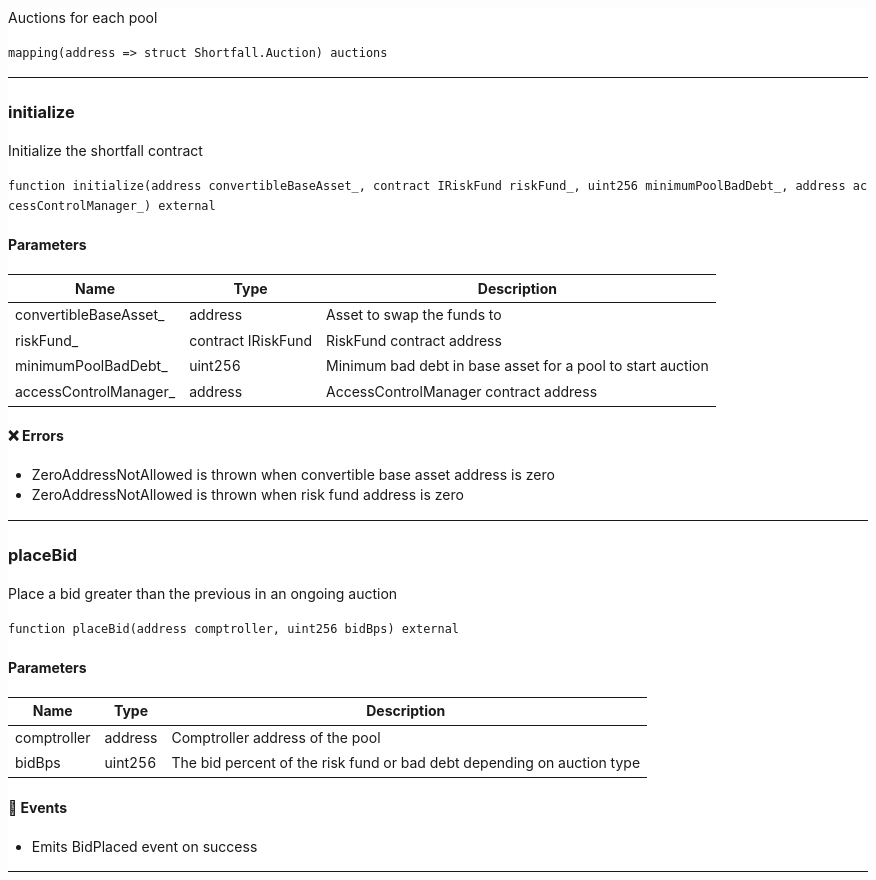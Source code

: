 Auctions for each pool

```solidity
mapping(address => struct Shortfall.Auction) auctions
```

---

### initialize

Initialize the shortfall contract

```solidity
function initialize(address convertibleBaseAsset_, contract IRiskFund riskFund_, uint256 minimumPoolBadDebt_, address accessControlManager_) external
```

#### Parameters

| Name                   | Type               | Description                                                |
| ---------------------- | ------------------ | ---------------------------------------------------------- |
| convertibleBaseAsset\_ | address            | Asset to swap the funds to                                 |
| riskFund\_             | contract IRiskFund | RiskFund contract address                                  |
| minimumPoolBadDebt\_   | uint256            | Minimum bad debt in base asset for a pool to start auction |
| accessControlManager\_ | address            | AccessControlManager contract address                      |

#### ❌ Errors

- ZeroAddressNotAllowed is thrown when convertible base asset address is zero
- ZeroAddressNotAllowed is thrown when risk fund address is zero

---

### placeBid

Place a bid greater than the previous in an ongoing auction

```solidity
function placeBid(address comptroller, uint256 bidBps) external
```

#### Parameters

| Name        | Type    | Description                                                            |
| ----------- | ------- | ---------------------------------------------------------------------- |
| comptroller | address | Comptroller address of the pool                                        |
| bidBps      | uint256 | The bid percent of the risk fund or bad debt depending on auction type |

#### 📅 Events

- Emits BidPlaced event on success

---
